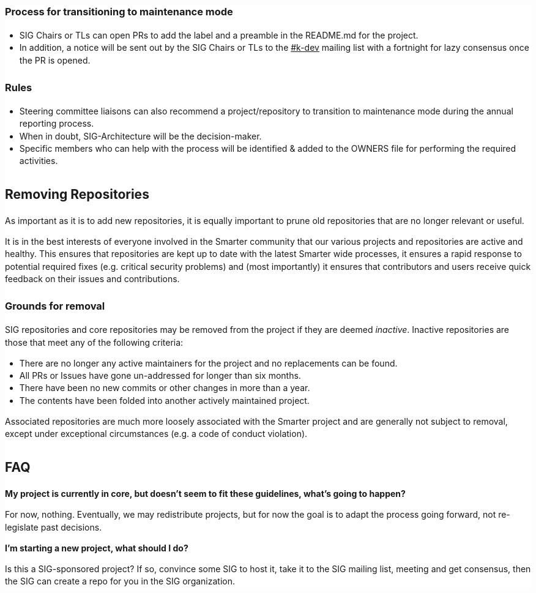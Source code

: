 ### Process for transitioning to maintenance mode

  * SIG Chairs or TLs can open PRs to add the label and a preamble in the README.md
 for the project.
  * In addition, a notice will be sent out by the SIG Chairs or TLs to the [#k-dev]() 
  mailing list with a fortnight for lazy consensus once the PR is opened.

### Rules

 * Steering committee liaisons can also recommend a project/repository to transition to
 maintenance mode during the annual reporting process.
 * When in doubt, SIG-Architecture will be the decision-maker.
 * Specific members who can help with the process will be identified & added to the
 OWNERS file for performing the required activities. 

## Removing Repositories

As important as it is to add new repositories, it is equally important to prune
old repositories that are no longer relevant or useful.

It is in the best interests of everyone involved in the Smarter community
that our various projects and repositories are active and healthy. This ensures
that repositories are kept up to date with the latest Smarter wide processes,
it ensures a rapid response to potential required fixes (e.g. critical security
problems) and (most importantly) it ensures that contributors and users receive
quick feedback on their issues and contributions.

### Grounds for removal

SIG repositories and core repositories may be removed from the project if they
are deemed _inactive_. Inactive repositories are those that meet any of the
following criteria:

   * There are no longer any active maintainers for the project and no
     replacements can be found.
   * All PRs or Issues have gone un-addressed for longer than six months.
   * There have been no new commits or other changes in more than a year.
   * The contents have been folded into another actively maintained project.

Associated repositories are much more loosely associated with the Smarter
project and are generally not subject to removal, except under exceptional
circumstances (e.g. a code of conduct violation).

## FAQ

**My project is currently in core, but doesn’t seem to fit these guidelines,
what’s going to happen?**

For now, nothing. Eventually, we may redistribute projects, but for now the goal
is to adapt the process going forward, not re-legislate past decisions.

**I’m starting a new project, what should I do?**

Is this a SIG-sponsored project? If so, convince some SIG to host it, take it to
the SIG mailing list, meeting and get consensus, then the SIG can create a repo
for you in the SIG organization.
